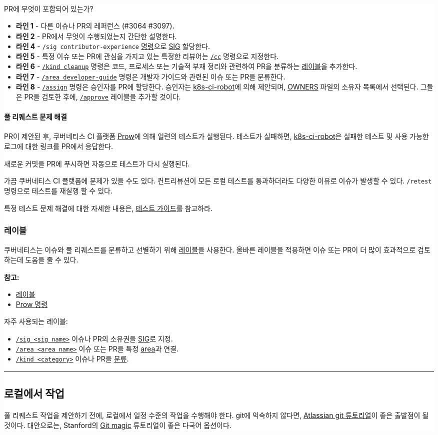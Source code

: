 PR에 무엇이 포함되어 있는가?
- **라인 1** - 다른 이슈나 PR의 레퍼런스 (#3064 #3097).
- **라인 2** - PR에서 무엇이 수행되었는지 간단한 설명한다.
- **라인 4** - `/sig contributor-experience` [명령][commands]으로
  [SIG][sigs] 할당한다.
- **라인 5** - 특정 이슈 또는 PR에 관심을 가지고 있는 특정한 리뷰어는 [`/cc`][cc] 명령으로
  지정한다.
- **라인 6** - [`/kind cleanup`][kind] 명령은 코드, 프로세스 또는 기술적 부재 정리와 관련하여
  PR을 분류하는 [레이블][레이블]을
  추가한다.
- **라인 7** - [`/area developer-guide`][kind] 명령은 개발자 가이드와 관련된 이슈 또는
  PR을 분류한다.
- **라인 8** - [`/assign`][assign] 명령은 승인자를 PR에 할당한다.
  승인자는 [k8s-ci-robot][prow]에 의해 제안되며,
  [OWNERS] 파일의 소유자 목록에서 선택된다.
  그들은 PR을 검토한 후에, [`/approve`][approve] 레이블을 추가할 것이다.


#### 풀 리퀘스트 문제 해결

PR이 제안된 후, 쿠버네티스 CI 플랫폼 [Prow]에 의해 일련의 테스트가 실행된다.
테스트가 실패하면, [k8s-ci-robot][prow]은 실패한 테스트 및 사용 가능한 로그에 대한
링크를 PR에서 응답한다.

새로운 커밋을 PR에 푸시하면 자동으로 테스트가 다시 실행된다.

가끔 쿠버네티스 CI 플랫폼에 문제가 있을 수도 있다.
컨트리뷰션이 모든 로컬 테스트를 통과하더라도 다양한 이유로 이슈가 발생할 수 있다.
`/retest` 명령으로 테스트를 재실행 할 수 있다.

특정 테스트 문제 해결에 대한 자세한 내용은, [테스트 가이드]를 참고하라.


### 레이블

쿠버네티스는 이슈와 풀 리퀘스트를 분류하고 선별하기 위해 [레이블]을 사용한다.
올바른 레이블을 적용하면 이슈 또는 PR이 더 많이 효과적으로 검토하는데
도움을 줄 수 있다.

**참고:**
- [레이블]
- [Prow 명령][commands]

자주 사용되는 레이블:
- [`/sig <sig name>`][kind] 이슈나 PR의 소유권을 [SIG][SIGs]로
  지정.
- [`/area <area name>`][kind] 이슈 또는 PR을 특정 [area][레이블]과
  연결.
- [`/kind <category>`][kind] 이슈나 PR을 [분류][레이블].

---

## 로컬에서 작업

풀 리퀘스트 작업을 제안하기 전에, 로컬에서 일정 수준의 작업을 수행해야 한다.
git에 익숙하지 않다면, [Atlassian git 튜토리얼]이 좋은 출발점이 될 것이다.
대안으로는, Stanford의 [Git magic] 튜토리얼이 좋은
다국어 옵션이다.


[컨트리뷰터 가이드]: /contributors/guide/README.md
[개발자 가이드]: /contributors/devel/README.md
[prow]: https://prow.k8s.io
[tide]: http://git.k8s.io/test-infra/prow/cmd/tide/pr-authors.md
[tide 대시보드]: https://prow.k8s.io/tide
[bot 명령]: https://go.k8s.io/bot-commands
[gitHub 레이블]: https://go.k8s.io/github-labels
[쿠버네티스 코드 검색]: https://cs.k8s.io/
[@dims]: https://github.com/dims
[달력]: https://calendar.google.com/calendar/embed?src=calendar%40kubernetes.io
[kubernetes-dev]: https://groups.google.com/forum/#!forum/kubernetes-dev
[Slack 채널]: http://slack.k8s.io/
[Stack Overflow]: https://stackoverflow.com/questions/tagged/kubernetes
[YouTube 채널]: https://www.youtube.com/c/KubernetesCommunity/
[triage 대시보드]: https://go.k8s.io/triage
[테스트 그리드]: https://testgrid.k8s.io
[개발자 통계]: https://k8s.devstats.cncf.io
[행동 강령]: /code-of-conduct.md
[사용자 지원 요청]: /contributors/guide/issue-triage.md#determine-if-its-a-support-request
[문제해결 가이드]: https://kubernetes.io/docs/tasks/debug-application-cluster/troubleshooting/
[쿠버네티스 포럼]: https://discuss.kubernetes.io/
[풀 리퀘스트 과정]: /contributors/guide/pull-requests.md
[github 작업 흐름]: /contributors/guide/github-workflow.md
[prow]: https://git.k8s.io/test-infra/prow#prow
[cla]: /CLA.md#how-do-i-sign
[CLA 문제해결 가이드라인]: /CLA.md#troubleshooting
[commands]: https://prow.k8s.io/command-help
[kind]: https://prow.k8s.io/command-help#kind
[cc]: https://prow.k8s.io/command-help#cc
[hold]: https://prow.k8s.io/command-help#hold
[assign]: https://prow.k8s.io/command-help#assign
[SIGs]: /sig-list.md
[테스트 가이드]: /contributors/devel/sig-testing/testing.md
[레이블]: https://git.k8s.io/test-infra/label_sync/labels.md
[사소한 수정]: /contributors/guide/pull-requests.md#10-trivial-edits
[GitHub 작업 흐름]: /contributors/guide/github-workflow.md#3-branch
[스쿼시 커밋]: /contributors/guide/pull-requests.md#6-squashing-and-commit-titles
[owners]: /contributors/guide/owners.md
[로컬 테스트]: /contributors/guide/README.md#testing
[Atlassian git 튜토리얼]: https://www.atlassian.com/git/tutorials
[git magic]: http://www-cs-students.stanford.edu/~blynn/gitmagic/
[보안과 정보 공개]: https://kubernetes.io/docs/reference/issues-security/security/
[approve]: https://prow.k8s.io/command-help#approve